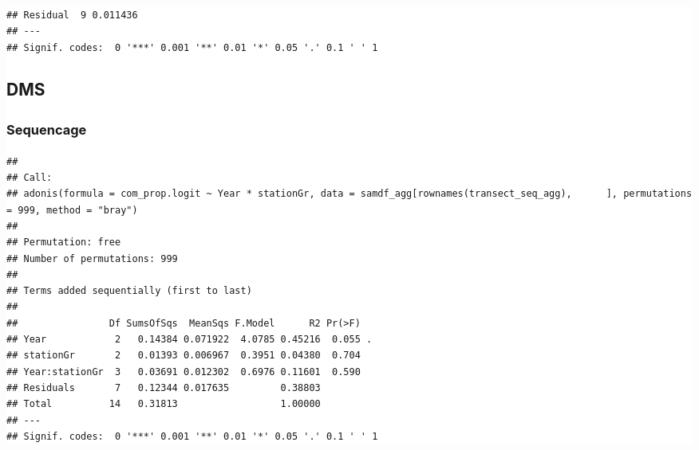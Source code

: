     ## Residual  9 0.011436                
    ## ---
    ## Signif. codes:  0 '***' 0.001 '**' 0.01 '*' 0.05 '.' 0.1 ' ' 1

## DMS

### Sequencage

    ## 
    ## Call:
    ## adonis(formula = com_prop.logit ~ Year * stationGr, data = samdf_agg[rownames(transect_seq_agg),      ], permutations = 999, method = "bray") 
    ## 
    ## Permutation: free
    ## Number of permutations: 999
    ## 
    ## Terms added sequentially (first to last)
    ## 
    ##                Df SumsOfSqs  MeanSqs F.Model      R2 Pr(>F)  
    ## Year            2   0.14384 0.071922  4.0785 0.45216  0.055 .
    ## stationGr       2   0.01393 0.006967  0.3951 0.04380  0.704  
    ## Year:stationGr  3   0.03691 0.012302  0.6976 0.11601  0.590  
    ## Residuals       7   0.12344 0.017635         0.38803         
    ## Total          14   0.31813                  1.00000         
    ## ---
    ## Signif. codes:  0 '***' 0.001 '**' 0.01 '*' 0.05 '.' 0.1 ' ' 1
